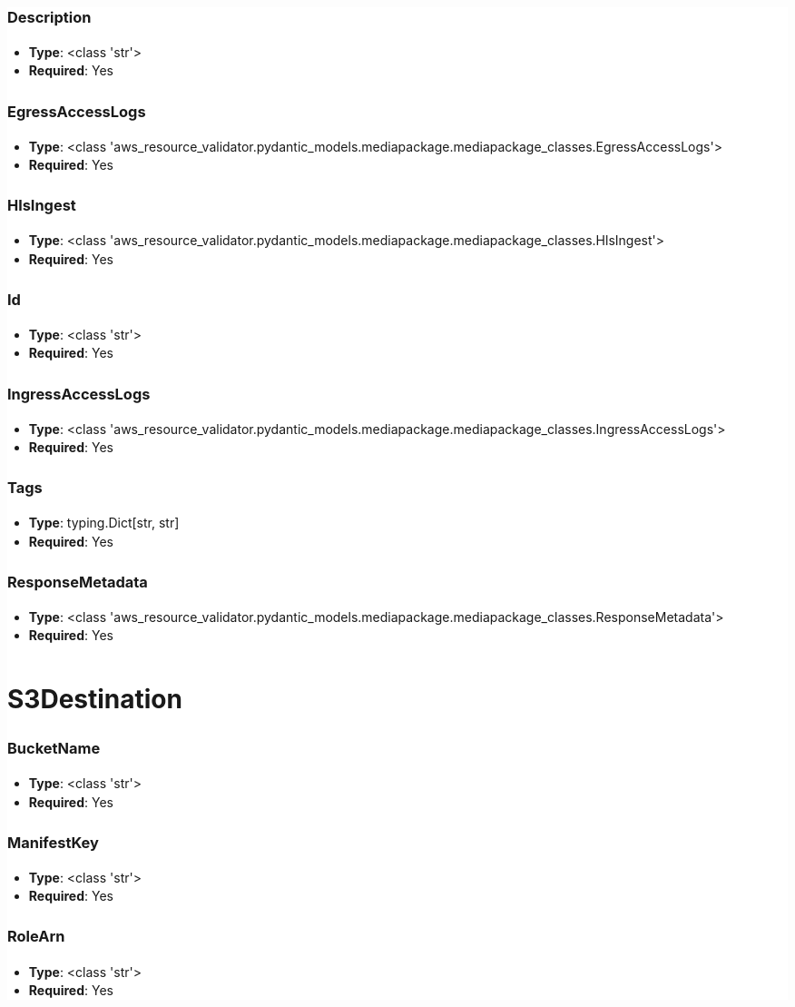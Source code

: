 ### Description
- **Type**: <class 'str'>
- **Required**: Yes

### EgressAccessLogs
- **Type**: <class 'aws_resource_validator.pydantic_models.mediapackage.mediapackage_classes.EgressAccessLogs'>
- **Required**: Yes

### HlsIngest
- **Type**: <class 'aws_resource_validator.pydantic_models.mediapackage.mediapackage_classes.HlsIngest'>
- **Required**: Yes

### Id
- **Type**: <class 'str'>
- **Required**: Yes

### IngressAccessLogs
- **Type**: <class 'aws_resource_validator.pydantic_models.mediapackage.mediapackage_classes.IngressAccessLogs'>
- **Required**: Yes

### Tags
- **Type**: typing.Dict[str, str]
- **Required**: Yes

### ResponseMetadata
- **Type**: <class 'aws_resource_validator.pydantic_models.mediapackage.mediapackage_classes.ResponseMetadata'>
- **Required**: Yes


# S3Destination

### BucketName
- **Type**: <class 'str'>
- **Required**: Yes

### ManifestKey
- **Type**: <class 'str'>
- **Required**: Yes

### RoleArn
- **Type**: <class 'str'>
- **Required**: Yes

